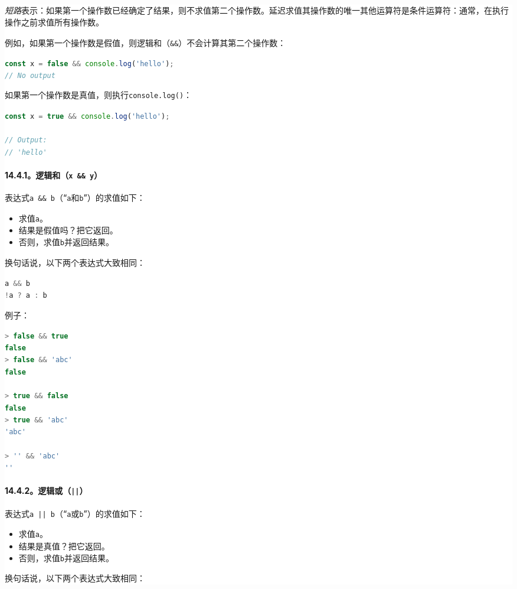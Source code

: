 *短路*表示：如果第一个操作数已经确定了结果，则不求值第二个操作数。延迟求值其操作数的唯一其他运算符是条件运算符：通常，在执行操作之前求值所有操作数。

例如，如果第一个操作数是假值，则逻辑和（`&&`）不会计算其第二个操作数：

```js
const x = false && console.log('hello');
// No output
```

如果第一个操作数是真值，则执行`console.log()`：

```js
const x = true && console.log('hello');

// Output:
// 'hello'
```

#### 14.4.1。逻辑和（`x && y`）

表达式`a && b`（“`a`和`b`”）的求值如下：

*   求值`a`。
*   结果是假值吗？把它返回。
*   否则，求值`b`并返回结果。

换句话说，以下两个表达式大致相同：

```js
a && b
!a ? a : b
```

例子：

```js
> false && true
false
> false && 'abc'
false

> true && false
false
> true && 'abc'
'abc'

> '' && 'abc'
''
```

#### 14.4.2。逻辑或（`||`）

表达式`a || b`（“`a`或`b`”）的求值如下：

*   求值`a`。
*   结果是真值？把它返回。
*   否则，求值`b`并返回结果。

换句话说，以下两个表达式大致相同：
